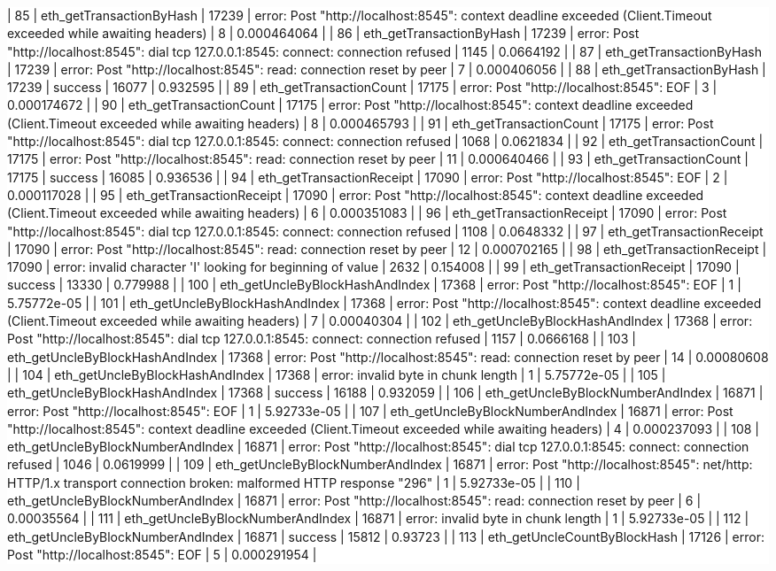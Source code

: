 |  85 | eth_getTransactionByHash                |   17239 | error: Post "http://localhost:8545": context deadline exceeded (Client.Timeout exceeded while awaiting headers)    |       8 |  0.000464064 |
|  86 | eth_getTransactionByHash                |   17239 | error: Post "http://localhost:8545": dial tcp 127.0.0.1:8545: connect: connection refused                          |    1145 |  0.0664192   |
|  87 | eth_getTransactionByHash                |   17239 | error: Post "http://localhost:8545": read: connection reset by peer                                                |       7 |  0.000406056 |
|  88 | eth_getTransactionByHash                |   17239 | success                                                                                                            |   16077 |  0.932595    |
|  89 | eth_getTransactionCount                 |   17175 | error: Post "http://localhost:8545": EOF                                                                           |       3 |  0.000174672 |
|  90 | eth_getTransactionCount                 |   17175 | error: Post "http://localhost:8545": context deadline exceeded (Client.Timeout exceeded while awaiting headers)    |       8 |  0.000465793 |
|  91 | eth_getTransactionCount                 |   17175 | error: Post "http://localhost:8545": dial tcp 127.0.0.1:8545: connect: connection refused                          |    1068 |  0.0621834   |
|  92 | eth_getTransactionCount                 |   17175 | error: Post "http://localhost:8545": read: connection reset by peer                                                |      11 |  0.000640466 |
|  93 | eth_getTransactionCount                 |   17175 | success                                                                                                            |   16085 |  0.936536    |
|  94 | eth_getTransactionReceipt               |   17090 | error: Post "http://localhost:8545": EOF                                                                           |       2 |  0.000117028 |
|  95 | eth_getTransactionReceipt               |   17090 | error: Post "http://localhost:8545": context deadline exceeded (Client.Timeout exceeded while awaiting headers)    |       6 |  0.000351083 |
|  96 | eth_getTransactionReceipt               |   17090 | error: Post "http://localhost:8545": dial tcp 127.0.0.1:8545: connect: connection refused                          |    1108 |  0.0648332   |
|  97 | eth_getTransactionReceipt               |   17090 | error: Post "http://localhost:8545": read: connection reset by peer                                                |      12 |  0.000702165 |
|  98 | eth_getTransactionReceipt               |   17090 | error: invalid character 'I' looking for beginning of value                                                        |    2632 |  0.154008    |
|  99 | eth_getTransactionReceipt               |   17090 | success                                                                                                            |   13330 |  0.779988    |
| 100 | eth_getUncleByBlockHashAndIndex         |   17368 | error: Post "http://localhost:8545": EOF                                                                           |       1 |  5.75772e-05 |
| 101 | eth_getUncleByBlockHashAndIndex         |   17368 | error: Post "http://localhost:8545": context deadline exceeded (Client.Timeout exceeded while awaiting headers)    |       7 |  0.00040304  |
| 102 | eth_getUncleByBlockHashAndIndex         |   17368 | error: Post "http://localhost:8545": dial tcp 127.0.0.1:8545: connect: connection refused                          |    1157 |  0.0666168   |
| 103 | eth_getUncleByBlockHashAndIndex         |   17368 | error: Post "http://localhost:8545": read: connection reset by peer                                                |      14 |  0.00080608  |
| 104 | eth_getUncleByBlockHashAndIndex         |   17368 | error: invalid byte in chunk length                                                                                |       1 |  5.75772e-05 |
| 105 | eth_getUncleByBlockHashAndIndex         |   17368 | success                                                                                                            |   16188 |  0.932059    |
| 106 | eth_getUncleByBlockNumberAndIndex       |   16871 | error: Post "http://localhost:8545": EOF                                                                           |       1 |  5.92733e-05 |
| 107 | eth_getUncleByBlockNumberAndIndex       |   16871 | error: Post "http://localhost:8545": context deadline exceeded (Client.Timeout exceeded while awaiting headers)    |       4 |  0.000237093 |
| 108 | eth_getUncleByBlockNumberAndIndex       |   16871 | error: Post "http://localhost:8545": dial tcp 127.0.0.1:8545: connect: connection refused                          |    1046 |  0.0619999   |
| 109 | eth_getUncleByBlockNumberAndIndex       |   16871 | error: Post "http://localhost:8545": net/http: HTTP/1.x transport connection broken: malformed HTTP response "296" |       1 |  5.92733e-05 |
| 110 | eth_getUncleByBlockNumberAndIndex       |   16871 | error: Post "http://localhost:8545": read: connection reset by peer                                                |       6 |  0.00035564  |
| 111 | eth_getUncleByBlockNumberAndIndex       |   16871 | error: invalid byte in chunk length                                                                                |       1 |  5.92733e-05 |
| 112 | eth_getUncleByBlockNumberAndIndex       |   16871 | success                                                                                                            |   15812 |  0.93723     |
| 113 | eth_getUncleCountByBlockHash            |   17126 | error: Post "http://localhost:8545": EOF                                                                           |       5 |  0.000291954 |